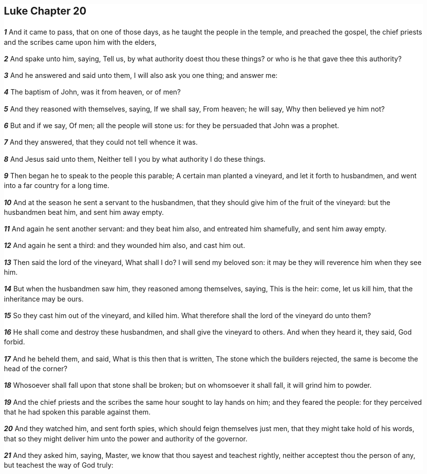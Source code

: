 
## Luke Chapter 20

***1*** And it came to pass, that on one of those days, as he taught the people in the temple, and preached the gospel, the chief priests and the scribes came upon him with the elders,

***2*** And spake unto him, saying, Tell us, by what authority doest thou these things? or who is he that gave thee this authority?

***3*** And he answered and said unto them, I will also ask you one thing; and answer me:

***4*** The baptism of John, was it from heaven, or of men?

***5*** And they reasoned with themselves, saying, If we shall say, From heaven; he will say, Why then believed ye him not?

***6*** But and if we say, Of men; all the people will stone us: for they be persuaded that John was a prophet.

***7*** And they answered, that they could not tell whence it was.

***8*** And Jesus said unto them, Neither tell I you by what authority I do these things.

***9*** Then began he to speak to the people this parable; A certain man planted a vineyard, and let it forth to husbandmen, and went into a far country for a long time.

***10*** And at the season he sent a servant to the husbandmen, that they should give him of the fruit of the vineyard: but the husbandmen beat him, and sent him away empty.

***11*** And again he sent another servant: and they beat him also, and entreated him shamefully, and sent him away empty.

***12*** And again he sent a third: and they wounded him also, and cast him out.

***13*** Then said the lord of the vineyard, What shall I do? I will send my beloved son: it may be they will reverence him when they see him.

***14*** But when the husbandmen saw him, they reasoned among themselves, saying, This is the heir: come, let us kill him, that the inheritance may be ours.

***15*** So they cast him out of the vineyard, and killed him. What therefore shall the lord of the vineyard do unto them?

***16*** He shall come and destroy these husbandmen, and shall give the vineyard to others. And when they heard it, they said, God forbid.

***17*** And he beheld them, and said, What is this then that is written, The stone which the builders rejected, the same is become the head of the corner?

***18*** Whosoever shall fall upon that stone shall be broken; but on whomsoever it shall fall, it will grind him to powder.

***19*** And the chief priests and the scribes the same hour sought to lay hands on him; and they feared the people: for they perceived that he had spoken this parable against them.

***20*** And they watched him, and sent forth spies, which should feign themselves just men, that they might take hold of his words, that so they might deliver him unto the power and authority of the governor.

***21*** And they asked him, saying, Master, we know that thou sayest and teachest rightly, neither acceptest thou the person of any, but teachest the way of God truly:
